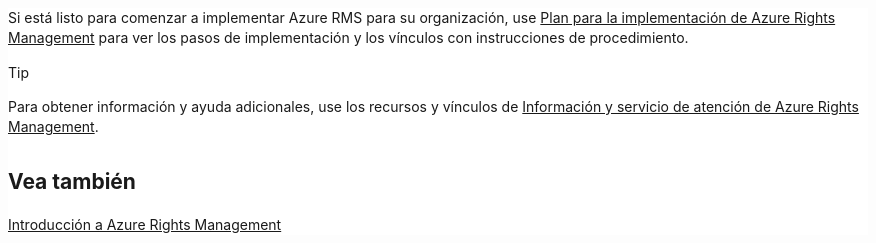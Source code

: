 Si está listo para comenzar a implementar Azure RMS para su organización, use [Plan para la implementación de Azure Rights Management](../Topic/Azure_Rights_Management_Deployment_Roadmap.md) para ver los pasos de implementación y los vínculos con instrucciones de procedimiento.

> [!TIP]
> Para obtener información y ayuda adicionales, use los recursos y vínculos de [Información y servicio de atención de Azure Rights Management](../Topic/Information_and_Support_for_Azure_Rights_Management.md).

## Vea también
[Introducción a Azure Rights Management](../Topic/Getting_Started_with_Azure_Rights_Management.md)

